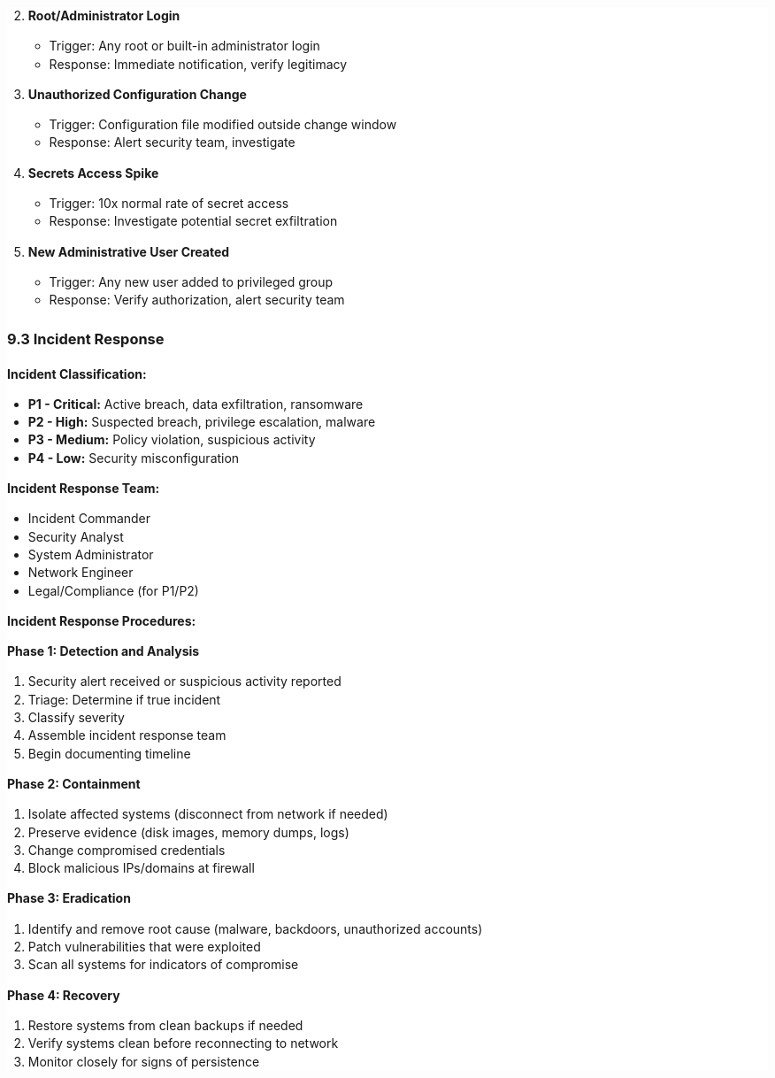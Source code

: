 2. **Root/Administrator Login**
   - Trigger: Any root or built-in administrator login
   - Response: Immediate notification, verify legitimacy

3. **Unauthorized Configuration Change**
   - Trigger: Configuration file modified outside change window
   - Response: Alert security team, investigate

4. **Secrets Access Spike**
   - Trigger: 10x normal rate of secret access
   - Response: Investigate potential secret exfiltration

5. **New Administrative User Created**
   - Trigger: Any new user added to privileged group
   - Response: Verify authorization, alert security team

### 9.3 Incident Response

**Incident Classification:**
- **P1 - Critical:** Active breach, data exfiltration, ransomware
- **P2 - High:** Suspected breach, privilege escalation, malware
- **P3 - Medium:** Policy violation, suspicious activity
- **P4 - Low:** Security misconfiguration

**Incident Response Team:**
- Incident Commander
- Security Analyst
- System Administrator
- Network Engineer
- Legal/Compliance (for P1/P2)

**Incident Response Procedures:**

**Phase 1: Detection and Analysis**
1. Security alert received or suspicious activity reported
2. Triage: Determine if true incident
3. Classify severity
4. Assemble incident response team
5. Begin documenting timeline

**Phase 2: Containment**
1. Isolate affected systems (disconnect from network if needed)
2. Preserve evidence (disk images, memory dumps, logs)
3. Change compromised credentials
4. Block malicious IPs/domains at firewall

**Phase 3: Eradication**
1. Identify and remove root cause (malware, backdoors, unauthorized accounts)
2. Patch vulnerabilities that were exploited
3. Scan all systems for indicators of compromise

**Phase 4: Recovery**
1. Restore systems from clean backups if needed
2. Verify systems clean before reconnecting to network
3. Monitor closely for signs of persistence
